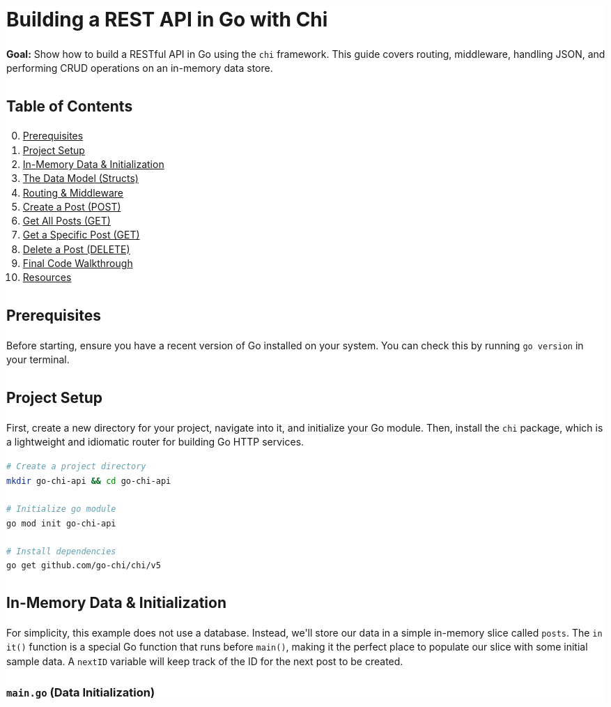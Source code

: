 # Building a REST API in Go with Chi

**Goal:** Show how to build a RESTful API in Go using the `chi` framework. This guide covers routing, middleware, handling JSON, and performing CRUD operations on an in-memory data store.

## Table of Contents

0.  [Prerequisites](#prerequisites)
1.  [Project Setup](#project-setup)
2.  [In-Memory Data & Initialization](#in-memory-data--initialization)
3.  [The Data Model (Structs)](#the-data-model-structs)
4.  [Routing & Middleware](#routing--middleware)
5.  [Create a Post (POST)](#create-a-post-post)
6.  [Get All Posts (GET)](#get-all-posts-get)
7.  [Get a Specific Post (GET)](#get-a-specific-post-get)
8.  [Delete a Post (DELETE)](#delete-a-post-delete)
9.  [Final Code Walkthrough](#final-code-walkthrough)
10. [Resources](https://www.google.com/search?q=%23resources)

## Prerequisites

Before starting, ensure you have a recent version of Go installed on your system. You can check this by running `go version` in your terminal.

## Project Setup

First, create a new directory for your project, navigate into it, and initialize your Go module. Then, install the `chi` package, which is a lightweight and idiomatic router for building Go HTTP services.

```sh
# Create a project directory
mkdir go-chi-api && cd go-chi-api

# Initialize go module
go mod init go-chi-api

# Install dependencies
go get github.com/go-chi/chi/v5
```

## In-Memory Data & Initialization

For simplicity, this example does not use a database. Instead, we'll store our data in a simple in-memory slice called `posts`. The `init()` function is a special Go function that runs before `main()`, making it the perfect place to populate our slice with some initial sample data. A `nextID` variable will keep track of the ID for the next post to be created.

### `main.go` (Data Initialization)
